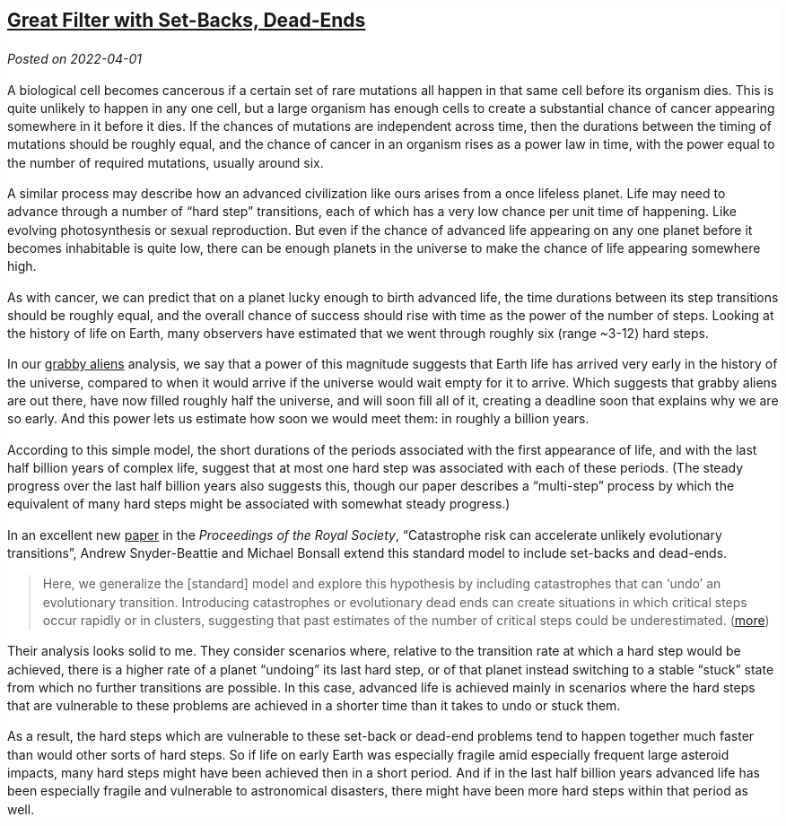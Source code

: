 ## [Great Filter with Set-Backs, Dead-Ends](#table-of-contents)
_Posted on 2022-04-01_

A biological cell becomes cancerous if a certain set of rare mutations all happen in that same cell before its organism dies. This is quite unlikely to happen in any one cell, but a large organism has enough cells to create a substantial chance of cancer appearing somewhere in it before it dies. If the chances of mutations are independent across time, then the durations between the timing of mutations should be roughly equal, and the chance of cancer in an organism rises as a power law in time, with the power equal to the number of required mutations, usually around six.

A similar process may describe how an advanced civilization like ours arises from a once lifeless planet. Life may need to advance through a number of “hard step” transitions, each of which has a very low chance per unit time of happening. Like evolving photosynthesis or sexual reproduction. But even if the chance of advanced life appearing on any one planet before it becomes inhabitable is quite low, there can be enough planets in the universe to make the chance of life appearing somewhere high.

As with cancer, we can predict that on a planet lucky enough to birth advanced life, the time durations between its step transitions should be roughly equal, and the overall chance of success should rise with time as the power of the number of steps. Looking at the history of life on Earth, many observers have estimated that we went through roughly six (range ~3-12) hard steps.

In our [grabby aliens](http://grabbyaliens.com/) analysis, we say that a power of this magnitude suggests that Earth life has arrived very early in the history of the universe, compared to when it would arrive if the universe would wait empty for it to arrive. Which suggests that grabby aliens are out there, have now filled roughly half the universe, and will soon fill all of it, creating a deadline soon that explains why we are so early. And this power lets us estimate how soon we would meet them: in roughly a billion years.

According to this simple model, the short durations of the periods associated with the first appearance of life, and with the last half billion years of complex life, suggest that at most one hard step was associated with each of these periods. (The steady progress over the last half billion years also suggests this, though our paper describes a “multi-step” process by which the equivalent of many hard steps might be associated with somewhat steady progress.)

In an excellent new [paper](https://royalsocietypublishing.org/doi/10.1098/rspb.2021.2711) in the _Proceedings of the Royal Society_, “Catastrophe risk can accelerate unlikely evolutionary transitions”, Andrew Snyder-Beattie and Michael Bonsall extend this standard model to include set-backs and dead-ends.

> Here, we generalize the [standard] model and explore this hypothesis by including catastrophes that can ‘undo’ an evolutionary transition. Introducing catastrophes or evolutionary dead ends can create situations in which critical steps occur rapidly or in clusters, suggesting that past estimates of the number of critical steps could be underestimated. ([more](https://royalsocietypublishing.org/doi/10.1098/rspb.2021.2711))

Their analysis looks solid to me. They consider scenarios where, relative to the transition rate at which a hard step would be achieved, there is a higher rate of a planet “undoing” its last hard step, or of that planet instead switching to a stable “stuck” state from which no further transitions are possible. In this case, advanced life is achieved mainly in scenarios where the hard steps that are vulnerable to these problems are achieved in a shorter time than it takes to undo or stuck them.

As a result, the hard steps which are vulnerable to these set-back or dead-end problems tend to happen together much faster than would other sorts of hard steps. So if life on early Earth was especially fragile amid especially frequent large asteroid impacts, many hard steps might have been achieved then in a short period. And if in the last half billion years advanced life has been especially fragile and vulnerable to astronomical disasters, there might have been more hard steps within that period as well.
